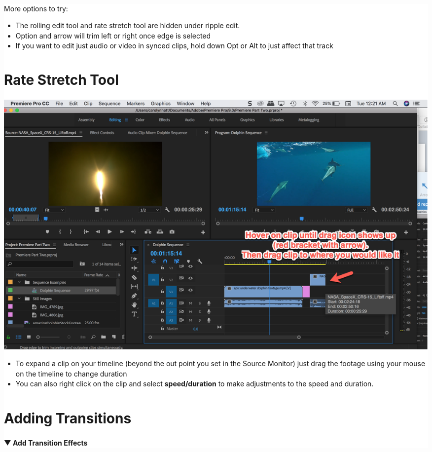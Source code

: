 More options to try: <br>
* The rolling edit tool and rate stretch tool are hidden under ripple edit.
* Option and arrow will trim left or right once edge is selected
* If you want to edit just audio or video in synced clips, hold down Opt or Alt to just affect that track

# Rate Stretch Tool

![Sequence](assets/Premiere_18.png)

* To expand a clip on your timeline (beyond the out point you set in the Source Monitor) just drag the footage using your mouse on the timeline to change duration
* You can also right click on the clip and select **speed/duration** to make adjustments to the speed and duration.

# Adding Transitions

#### ▼ Add Transition Effects
